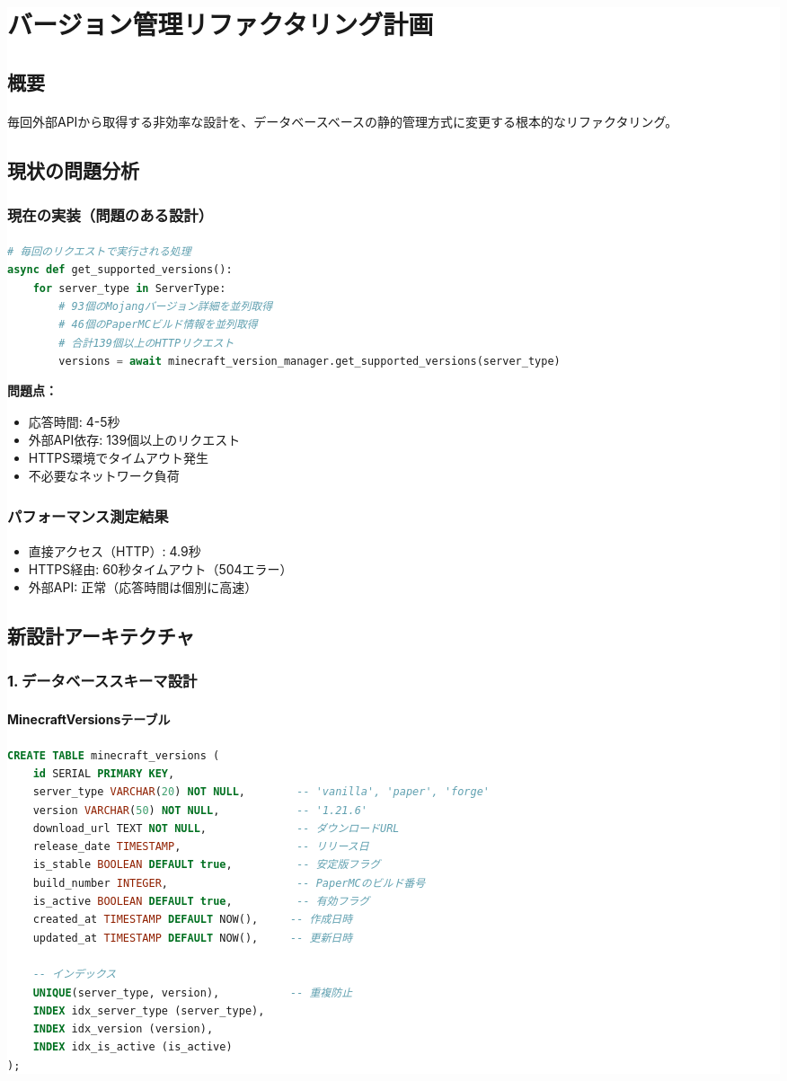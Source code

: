 # バージョン管理リファクタリング計画

## 概要
毎回外部APIから取得する非効率な設計を、データベースベースの静的管理方式に変更する根本的なリファクタリング。

## 現状の問題分析

### 現在の実装（問題のある設計）
```python
# 毎回のリクエストで実行される処理
async def get_supported_versions():
    for server_type in ServerType:
        # 93個のMojangバージョン詳細を並列取得
        # 46個のPaperMCビルド情報を並列取得
        # 合計139個以上のHTTPリクエスト
        versions = await minecraft_version_manager.get_supported_versions(server_type)
```

**問題点：**
- 応答時間: 4-5秒
- 外部API依存: 139個以上のリクエスト
- HTTPS環境でタイムアウト発生
- 不必要なネットワーク負荷

### パフォーマンス測定結果
- 直接アクセス（HTTP）: 4.9秒
- HTTPS経由: 60秒タイムアウト（504エラー）
- 外部API: 正常（応答時間は個別に高速）

## 新設計アーキテクチャ

### 1. データベーススキーマ設計

#### MinecraftVersionsテーブル
```sql
CREATE TABLE minecraft_versions (
    id SERIAL PRIMARY KEY,
    server_type VARCHAR(20) NOT NULL,        -- 'vanilla', 'paper', 'forge'
    version VARCHAR(50) NOT NULL,            -- '1.21.6'
    download_url TEXT NOT NULL,              -- ダウンロードURL
    release_date TIMESTAMP,                  -- リリース日
    is_stable BOOLEAN DEFAULT true,          -- 安定版フラグ
    build_number INTEGER,                    -- PaperMCのビルド番号
    is_active BOOLEAN DEFAULT true,          -- 有効フラグ
    created_at TIMESTAMP DEFAULT NOW(),     -- 作成日時
    updated_at TIMESTAMP DEFAULT NOW(),     -- 更新日時

    -- インデックス
    UNIQUE(server_type, version),           -- 重複防止
    INDEX idx_server_type (server_type),
    INDEX idx_version (version),
    INDEX idx_is_active (is_active)
);
```
